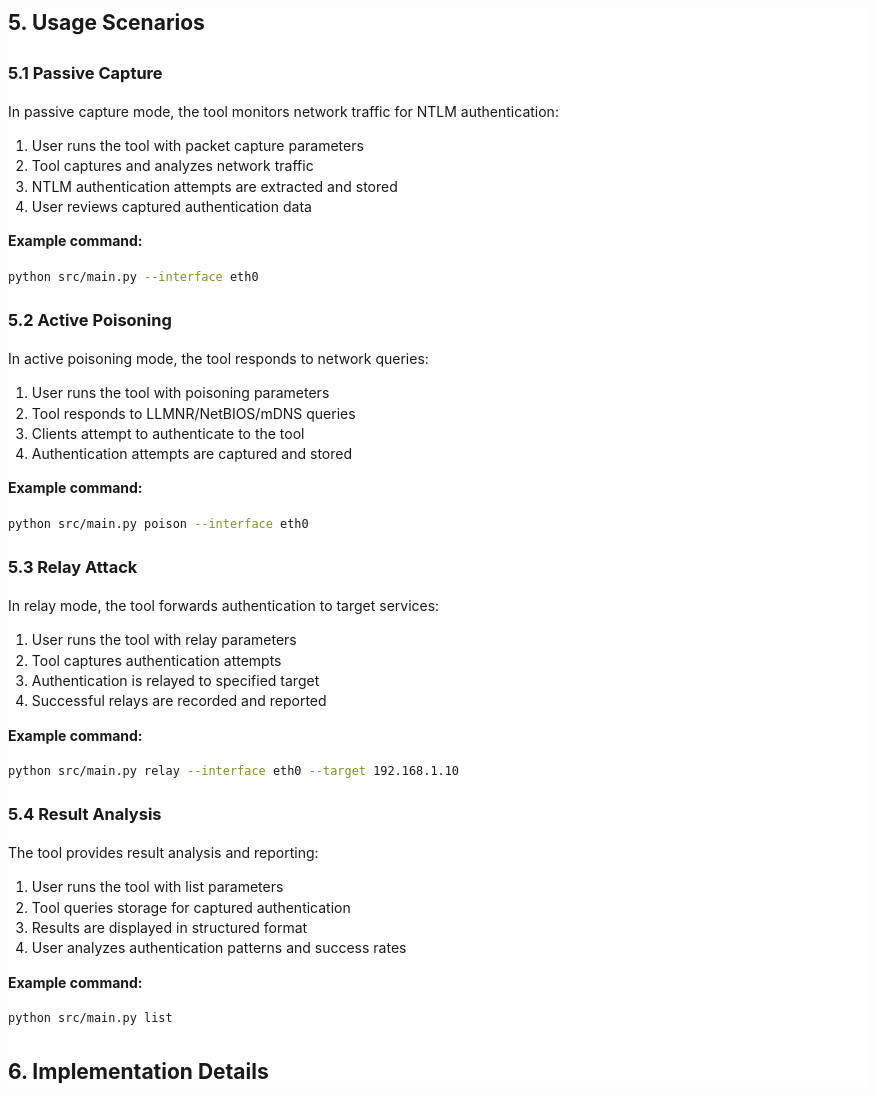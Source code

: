 ## 5. Usage Scenarios

### 5.1 Passive Capture

In passive capture mode, the tool monitors network traffic for NTLM authentication:
1. User runs the tool with packet capture parameters
2. Tool captures and analyzes network traffic
3. NTLM authentication attempts are extracted and stored
4. User reviews captured authentication data

**Example command:**
```bash
python src/main.py --interface eth0
```

### 5.2 Active Poisoning

In active poisoning mode, the tool responds to network queries:
1. User runs the tool with poisoning parameters
2. Tool responds to LLMNR/NetBIOS/mDNS queries
3. Clients attempt to authenticate to the tool
4. Authentication attempts are captured and stored

**Example command:**
```bash
python src/main.py poison --interface eth0
```

### 5.3 Relay Attack

In relay mode, the tool forwards authentication to target services:
1. User runs the tool with relay parameters
2. Tool captures authentication attempts
3. Authentication is relayed to specified target
4. Successful relays are recorded and reported

**Example command:**
```bash
python src/main.py relay --interface eth0 --target 192.168.1.10
```

### 5.4 Result Analysis

The tool provides result analysis and reporting:
1. User runs the tool with list parameters
2. Tool queries storage for captured authentication
3. Results are displayed in structured format
4. User analyzes authentication patterns and success rates

**Example command:**
```bash
python src/main.py list
```

## 6. Implementation Details
